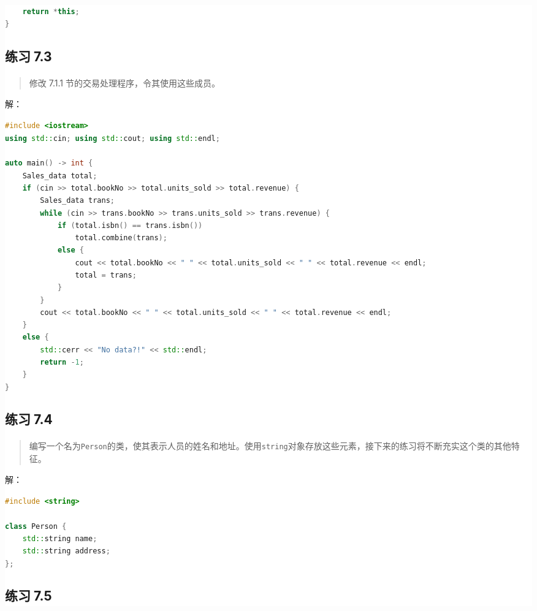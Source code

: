 ```cpp
    return *this;
}
```

## 练习 7.3

>修改 7.1.1 节的交易处理程序，令其使用这些成员。

解：

```cpp
#include <iostream>
using std::cin; using std::cout; using std::endl;

auto main() -> int {
    Sales_data total;
    if (cin >> total.bookNo >> total.units_sold >> total.revenue) {
        Sales_data trans;
        while (cin >> trans.bookNo >> trans.units_sold >> trans.revenue) {
            if (total.isbn() == trans.isbn())
                total.combine(trans);
            else {
                cout << total.bookNo << " " << total.units_sold << " " << total.revenue << endl;
                total = trans;
            }
        }
        cout << total.bookNo << " " << total.units_sold << " " << total.revenue << endl;
    }
    else {
        std::cerr << "No data?!" << std::endl;
        return -1;
    }
}
```

## 练习 7.4

>编写一个名为`Person`的类，使其表示人员的姓名和地址。使用`string`对象存放这些元素，接下来的练习将不断充实这个类的其他特征。

解：

```cpp
#include <string>

class Person {
    std::string name;
    std::string address;
};
```

## 练习 7.5
